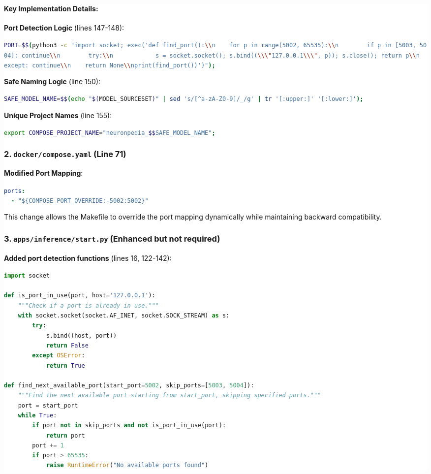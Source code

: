 #### Key Implementation Details:

**Port Detection Logic** (lines 147-148):
```bash
PORT=$$(python3 -c "import socket; exec('def find_port():\\n    for p in range(5002, 65535):\\n        if p in [5003, 5004]: continue\\n        try:\\n            s = socket.socket(); s.bind((\\\"127.0.0.1\\\", p)); s.close(); return p\\n        except: continue\\n    return None\\nprint(find_port())')");
```

**Safe Naming Logic** (line 150):
```bash
SAFE_MODEL_NAME=$$(echo "$(MODEL_SOURCESET)" | sed 's/[^a-zA-Z0-9]/_/g' | tr '[:upper:]' '[:lower:]');
```

**Unique Project Names** (line 155):
```bash
export COMPOSE_PROJECT_NAME="neuronpedia_$$SAFE_MODEL_NAME";
```

### 2. `docker/compose.yaml` (Line 71)

**Modified Port Mapping**:
```yaml
ports:
  - "${COMPOSE_PORT_OVERRIDE:-5002:5002}"
```

This change allows the Makefile to override the port mapping dynamically while maintaining backward compatibility.

### 3. `apps/inference/start.py` (Enhanced but not required)

**Added port detection functions** (lines 16, 122-142):
```python
import socket

def is_port_in_use(port, host='127.0.0.1'):
    """Check if a port is already in use."""
    with socket.socket(socket.AF_INET, socket.SOCK_STREAM) as s:
        try:
            s.bind((host, port))
            return False
        except OSError:
            return True

def find_next_available_port(start_port=5002, skip_ports=[5003, 5004]):
    """Find the next available port starting from start_port, skipping specified ports."""
    port = start_port
    while True:
        if port not in skip_ports and not is_port_in_use(port):
            return port
        port += 1
        if port > 65535:
            raise RuntimeError("No available ports found")
```
